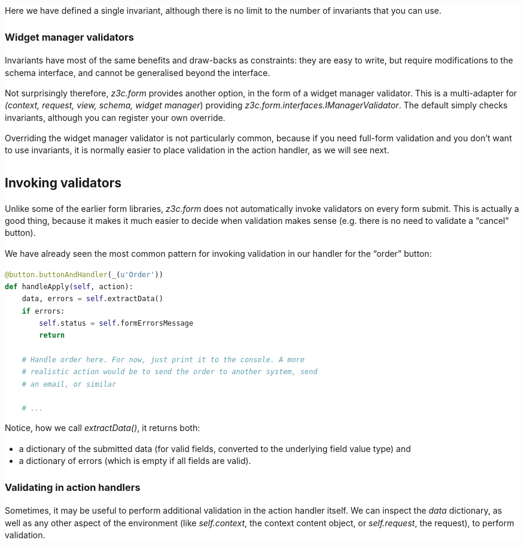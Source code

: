 Here we have defined a single invariant, although there is no limit to the number of invariants that you can use.

### Widget manager validators

Invariants have most of the same benefits and draw-backs as constraints:
they are easy to write, but require modifications to the schema interface, and cannot be generalised beyond the interface.

Not surprisingly therefore, *z3c.form* provides another option, in the form of a widget manager validator.
This is a multi-adapter for *(context, request, view, schema, widget manager*) providing *z3c.form.interfaces.IManagerValidator*.
The default simply checks invariants, although you can register your own override.

Overriding the widget manager validator is not particularly common,
because if you need full-form validation and you don’t want to use invariants,
it is normally easier to place validation in the action handler, as we will see next.

## Invoking validators

Unlike some of the earlier form libraries, *z3c.form* does not automatically invoke validators on every form submit.
This is actually a good thing, because it makes it much easier to decide when validation makes sense (e.g. there is no need to validate a “cancel” button).

We have already seen the most common pattern for invoking validation in our handler for the “order” button:

```python
@button.buttonAndHandler(_(u'Order'))
def handleApply(self, action):
    data, errors = self.extractData()
    if errors:
        self.status = self.formErrorsMessage
        return

    # Handle order here. For now, just print it to the console. A more
    # realistic action would be to send the order to another system, send
    # an email, or similar

    # ...
```

Notice, how we call *extractData()*, it returns both:

- a dictionary of the submitted data (for valid fields, converted to the underlying field value type) and
- a dictionary of errors (which is empty if all fields are valid).

### Validating in action handlers

Sometimes, it may be useful to perform additional validation in the action handler itself.
We can inspect the *data* dictionary, as well as any other aspect of the environment (like *self.context*, the context content object, or *self.request*, the request), to perform validation.
